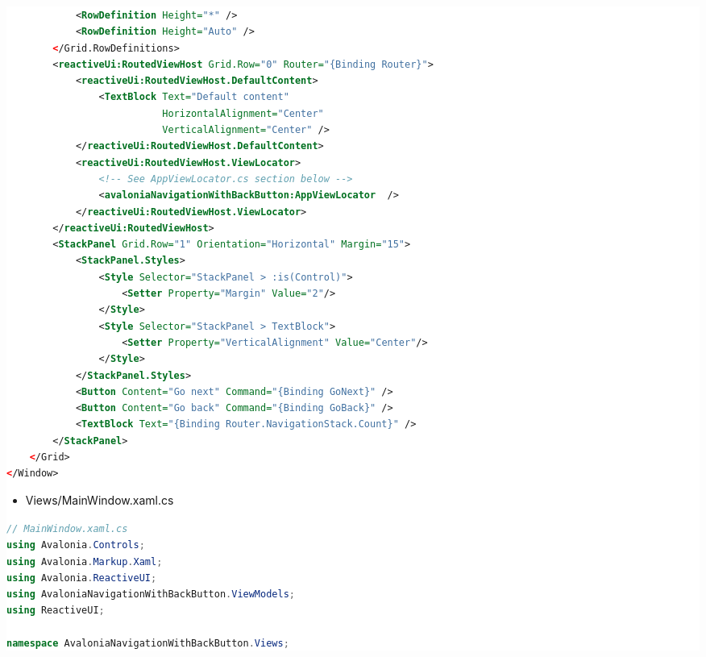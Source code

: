 ```xml
            <RowDefinition Height="*" />
            <RowDefinition Height="Auto" />
        </Grid.RowDefinitions>
        <reactiveUi:RoutedViewHost Grid.Row="0" Router="{Binding Router}">
            <reactiveUi:RoutedViewHost.DefaultContent>
                <TextBlock Text="Default content"
                           HorizontalAlignment="Center"
                           VerticalAlignment="Center" />
            </reactiveUi:RoutedViewHost.DefaultContent>
            <reactiveUi:RoutedViewHost.ViewLocator>
                <!-- See AppViewLocator.cs section below -->
                <avaloniaNavigationWithBackButton:AppViewLocator  />
            </reactiveUi:RoutedViewHost.ViewLocator>
        </reactiveUi:RoutedViewHost>
        <StackPanel Grid.Row="1" Orientation="Horizontal" Margin="15">
            <StackPanel.Styles>
                <Style Selector="StackPanel > :is(Control)">
                    <Setter Property="Margin" Value="2"/>
                </Style>
                <Style Selector="StackPanel > TextBlock">
                    <Setter Property="VerticalAlignment" Value="Center"/>
                </Style>
            </StackPanel.Styles>
            <Button Content="Go next" Command="{Binding GoNext}" />
            <Button Content="Go back" Command="{Binding GoBack}" />
            <TextBlock Text="{Binding Router.NavigationStack.Count}" />
        </StackPanel>
    </Grid>
</Window>
```

- Views/MainWindow.xaml.cs

```cs
// MainWindow.xaml.cs
using Avalonia.Controls;
using Avalonia.Markup.Xaml;
using Avalonia.ReactiveUI;
using AvaloniaNavigationWithBackButton.ViewModels;
using ReactiveUI;

namespace AvaloniaNavigationWithBackButton.Views;


